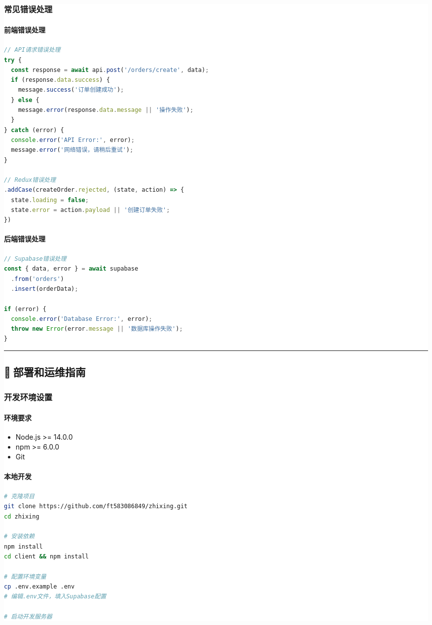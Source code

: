 ### 常见错误处理

#### 前端错误处理
```javascript
// API请求错误处理
try {
  const response = await api.post('/orders/create', data);
  if (response.data.success) {
    message.success('订单创建成功');
  } else {
    message.error(response.data.message || '操作失败');
  }
} catch (error) {
  console.error('API Error:', error);
  message.error('网络错误，请稍后重试');
}

// Redux错误处理
.addCase(createOrder.rejected, (state, action) => {
  state.loading = false;
  state.error = action.payload || '创建订单失败';
})
```

#### 后端错误处理
```javascript
// Supabase错误处理
const { data, error } = await supabase
  .from('orders')
  .insert(orderData);

if (error) {
  console.error('Database Error:', error);
  throw new Error(error.message || '数据库操作失败');
}
```

---

## 🚀 部署和运维指南

### 开发环境设置

#### 环境要求
- Node.js >= 14.0.0
- npm >= 6.0.0
- Git

#### 本地开发
```bash
# 克隆项目
git clone https://github.com/ft583086849/zhixing.git
cd zhixing

# 安装依赖
npm install
cd client && npm install

# 配置环境变量
cp .env.example .env
# 编辑.env文件，填入Supabase配置

# 启动开发服务器
```